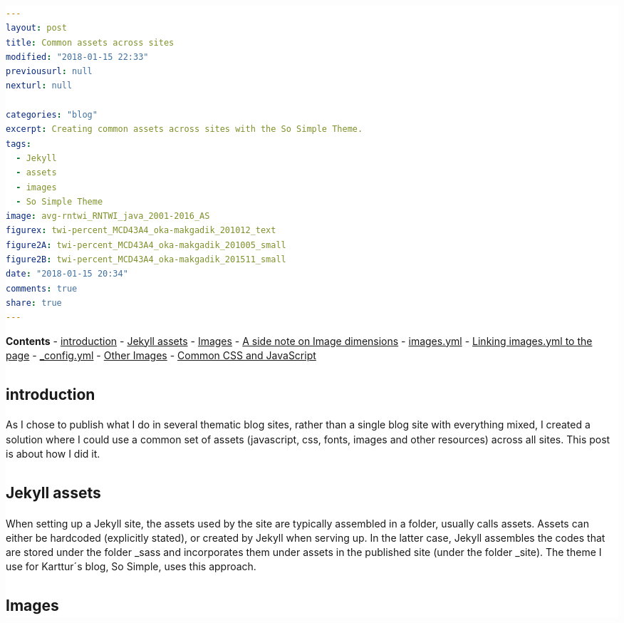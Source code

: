 ```yaml
---
layout: post
title: Common assets across sites
modified: "2018-01-15 22:33"
previousurl: null
nexturl: null

categories: "blog"
excerpt: Creating common assets across sites with the So Simple Theme.
tags:
  - Jekyll
  - assets
  - images
  - So Simple Theme
image: avg-rntwi_RNTWI_java_2001-2016_AS
figurex: twi-percent_MCD43A4_oka-makgadik_201012_text
figure2A: twi-percent_MCD43A4_oka-makgadik_201005_small
figure2B: twi-percent_MCD43A4_oka-makgadik_201511_small
date: "2018-01-15 20:34"
comments: true
share: true
---
```

**Contents**
	\- [introduction](#introduction)
	\- [Jekyll assets](#jekyll-assets)
	\- [Images](#images)
		\- [A side note on Image dimensions](#a-side-note-on-image-dimensions)
		\- [images.yml](#imagesyml)
		\- [Linking images.yml to the page](#linking-imagesyml-to-the-page)
	\- [\_config.yml](#configyml)
	\- [Other Images](#other-images)
	\- [Common CSS and JavaScript](#common-css-and-javascript)

## introduction

As I chose to publish what I do in several thematic blog sites, rather than a single blog site with everything mixed, I created a solution where I could use a common set of assets (javascript, css, fonts, images and other resources) across all sites. This post is about how I did it.

## Jekyll assets

When setting up a Jekyll site, the assets used by the site are typically assembled in a folder, usually calls <span class ='file'>assets</span>. Assets can either be hardcoded (explicitly stated), or created by Jekyll when serving up. In the latter case, Jekyll assembles the codes that are stored under the folder <span class='file'>\_sass</span> and incorporates them under <span class='file'>assets</span> in the published site (under the folder <span class='file'>\_site</span>). The theme I use for Karttur´s blog, So Simple, uses this approach.

## Images
